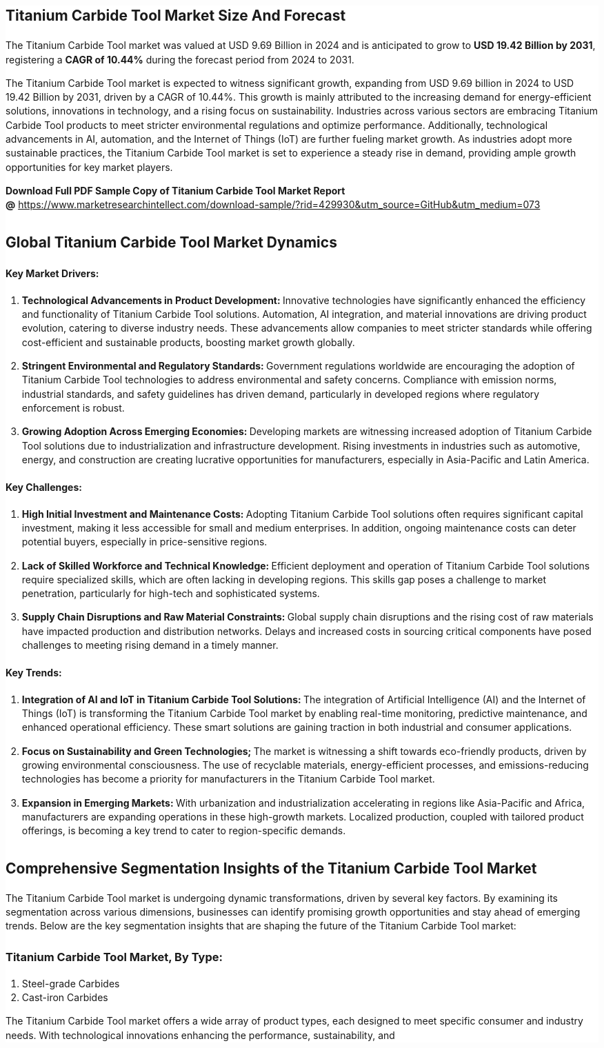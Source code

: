 <h2>Titanium Carbide Tool Market Size And Forecast</h2><p>The Titanium Carbide Tool market was valued at USD 9.69 Billion in 2024 and is anticipated to grow to <strong>USD 19.42 Billion by 2031</strong>, registering a <strong>CAGR of 10.44%</strong> during the forecast period from 2024 to 2031.</p><p>The Titanium Carbide Tool market is expected to witness significant growth, expanding from USD 9.69 billion in 2024 to USD 19.42 Billion by 2031, driven by a CAGR of 10.44%. This growth is mainly attributed to the increasing demand for energy-efficient solutions, innovations in technology, and a rising focus on sustainability. Industries across various sectors are embracing Titanium Carbide Tool products to meet stricter environmental regulations and optimize performance. Additionally, technological advancements in AI, automation, and the Internet of Things (IoT) are further fueling market growth. As industries adopt more sustainable practices, the Titanium Carbide Tool market is set to experience a steady rise in demand, providing ample growth opportunities for key market players.</p><p><strong>Download Full PDF Sample Copy of Titanium Carbide Tool Market Report @</strong>&nbsp;<a href="https://www.marketresearchintellect.com/download-sample/?rid=429930&amp;utm_source=GitHub&amp;utm_medium=073">https://www.marketresearchintellect.com/download-sample/?rid=429930&amp;utm_source=GitHub&amp;utm_medium=073</a></p><h2>Global Titanium Carbide Tool Market Dynamics</h2><h4><strong>Key Market Drivers:</strong></h4><ol><li><p><strong>Technological Advancements in Product Development:&nbsp;</strong>Innovative technologies have significantly enhanced the efficiency and functionality of Titanium Carbide Tool solutions. Automation, AI integration, and material innovations are driving product evolution, catering to diverse industry needs. These advancements allow companies to meet stricter standards while offering cost-efficient and sustainable products, boosting market growth globally.</p></li><li><p><strong>Stringent Environmental and Regulatory Standards:&nbsp;</strong>Government regulations worldwide are encouraging the adoption of Titanium Carbide Tool technologies to address environmental and safety concerns. Compliance with emission norms, industrial standards, and safety guidelines has driven demand, particularly in developed regions where regulatory enforcement is robust.</p></li><li><p><strong>Growing Adoption Across Emerging Economies:&nbsp;</strong>Developing markets are witnessing increased adoption of Titanium Carbide Tool solutions due to industrialization and infrastructure development. Rising investments in industries such as automotive, energy, and construction are creating lucrative opportunities for manufacturers, especially in Asia-Pacific and Latin America.</p></li></ol><h4><strong>Key Challenges:</strong></h4><ol><li><p><strong>High Initial Investment and Maintenance Costs:&nbsp;</strong>Adopting Titanium Carbide Tool solutions often requires significant capital investment, making it less accessible for small and medium enterprises. In addition, ongoing maintenance costs can deter potential buyers, especially in price-sensitive regions.</p></li><li><p><strong>Lack of Skilled Workforce and Technical Knowledge:&nbsp;</strong>Efficient deployment and operation of Titanium Carbide Tool solutions require specialized skills, which are often lacking in developing regions. This skills gap poses a challenge to market penetration, particularly for high-tech and sophisticated systems.</p></li><li><p><strong>Supply Chain Disruptions and Raw Material Constraints:&nbsp;</strong>Global supply chain disruptions and the rising cost of raw materials have impacted production and distribution networks. Delays and increased costs in sourcing critical components have posed challenges to meeting rising demand in a timely manner.</p></li></ol><h4><strong>Key Trends:</strong></h4><ol><li><p><strong>Integration of AI and IoT in Titanium Carbide Tool Solutions:&nbsp;</strong>The integration of Artificial Intelligence (AI) and the Internet of Things (IoT) is transforming the Titanium Carbide Tool market by enabling real-time monitoring, predictive maintenance, and enhanced operational efficiency. These smart solutions are gaining traction in both industrial and consumer applications.</p></li><li><p><strong>Focus on Sustainability and Green Technologies;&nbsp;</strong>The market is witnessing a shift towards eco-friendly products, driven by growing environmental consciousness. The use of recyclable materials, energy-efficient processes, and emissions-reducing technologies has become a priority for manufacturers in the Titanium Carbide Tool market.</p></li><li><p><strong>Expansion in Emerging Markets:&nbsp;</strong>With urbanization and industrialization accelerating in regions like Asia-Pacific and Africa, manufacturers are expanding operations in these high-growth markets. Localized production, coupled with tailored product offerings, is becoming a key trend to cater to region-specific demands.</p></li></ol><div class="article-main__content" data-test-id="publishing-text-block"><h2>Comprehensive Segmentation Insights of the Titanium Carbide Tool Market</h2><p>The Titanium Carbide Tool market is undergoing dynamic transformations, driven by several key factors. By examining its segmentation across various dimensions, businesses can identify promising growth opportunities and stay ahead of emerging trends. Below are the key segmentation insights that are shaping the future of the Titanium Carbide Tool market:</p><h3><strong>Titanium Carbide Tool Market, By Type:<br /></strong></h3><ol><li>Steel-grade Carbides<li> Cast-iron Carbides</li></ol><p>The Titanium Carbide Tool market offers a wide array of product types, each designed to meet specific consumer and industry needs. With technological innovations enhancing the performance, sustainability, and